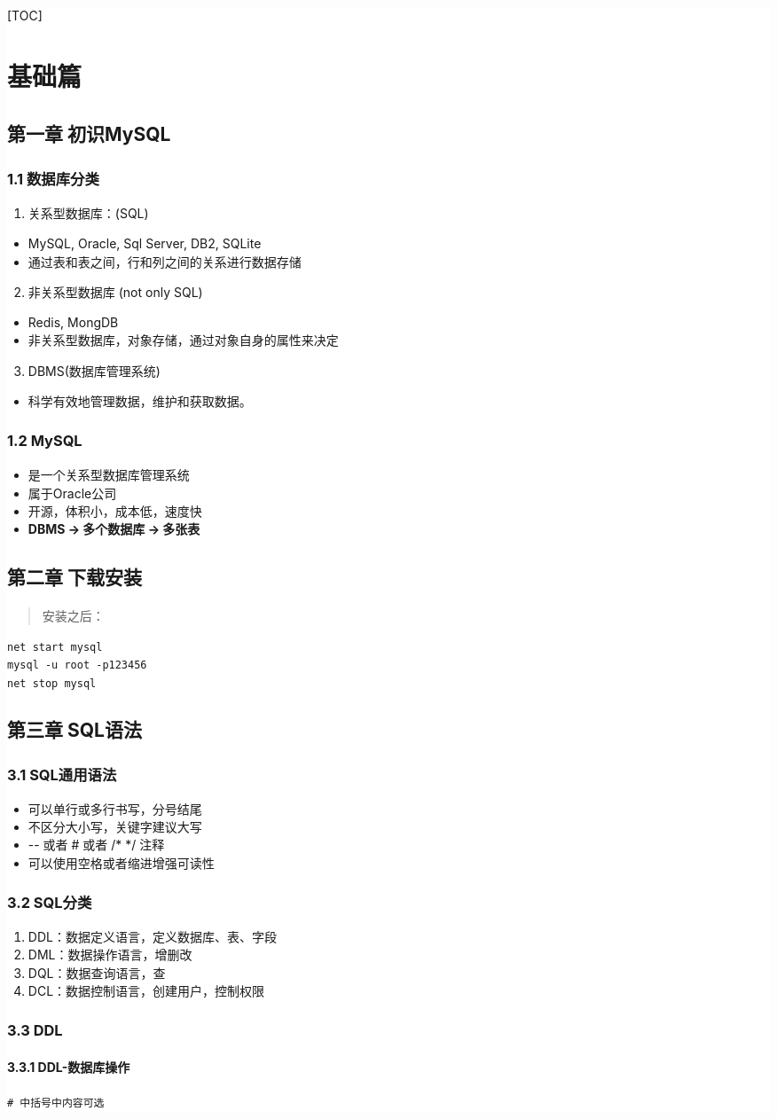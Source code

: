 [TOC]



# 基础篇

## 第一章 初识MySQL

### 1.1 数据库分类
1. 关系型数据库：(SQL)
- MySQL, Oracle, Sql Server, DB2, SQLite
- 通过表和表之间，行和列之间的关系进行数据存储
2. 非关系型数据库 (not only SQL)
- Redis, MongDB
- 非关系型数据库，对象存储，通过对象自身的属性来决定
3. DBMS(数据库管理系统)
- 科学有效地管理数据，维护和获取数据。
### 1.2 MySQL
- 是一个关系型数据库管理系统
- 属于Oracle公司
- 开源，体积小，成本低，速度快
- **DBMS -> 多个数据库 -> 多张表**
## 第二章 下载安装
>安装之后：

    net start mysql
    mysql -u root -p123456
    net stop mysql
## 第三章 SQL语法
### 3.1 SQL通用语法
- 可以单行或多行书写，分号结尾
- 不区分大小写，关键字建议大写
- -- 或者 # 或者 /* */ 注释
- 可以使用空格或者缩进增强可读性
### 3.2 SQL分类
1. DDL：数据定义语言，定义数据库、表、字段
2. DML：数据操作语言，增删改
3. DQL：数据查询语言，查
4. DCL：数据控制语言，创建用户，控制权限
### 3.3 DDL
#### 3.3.1 DDL-数据库操作

    # 中括号中内容可选
    